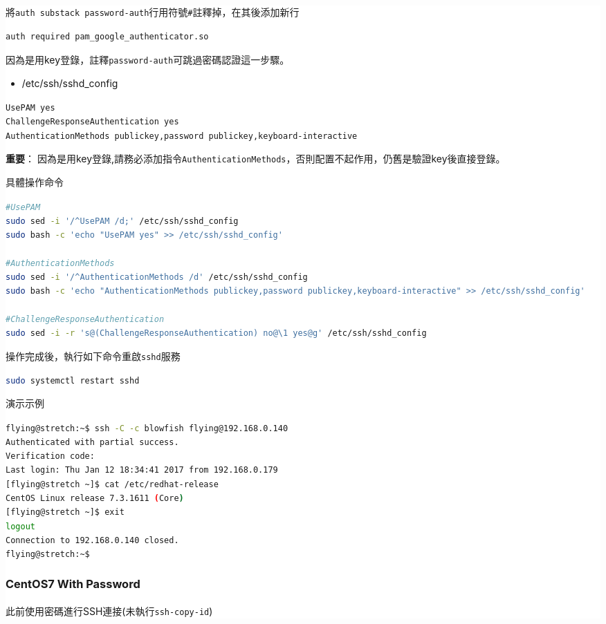 將`auth substack password-auth`行用符號`#`註釋掉，在其後添加新行

```
auth required pam_google_authenticator.so
```
因為是用key登錄，註釋`password-auth`可跳過密碼認證這一步驟。


* /etc/ssh/sshd_config

```
UsePAM yes
ChallengeResponseAuthentication yes
AuthenticationMethods publickey,password publickey,keyboard-interactive
```

**重要**： 因為是用key登錄,請務必添加指令`AuthenticationMethods`，否則配置不起作用，仍舊是驗證key後直接登錄。

具體操作命令

```bash
#UsePAM
sudo sed -i '/^UsePAM /d;' /etc/ssh/sshd_config
sudo bash -c 'echo "UsePAM yes" >> /etc/ssh/sshd_config'

#AuthenticationMethods
sudo sed -i '/^AuthenticationMethods /d' /etc/ssh/sshd_config
sudo bash -c 'echo "AuthenticationMethods publickey,password publickey,keyboard-interactive" >> /etc/ssh/sshd_config'

#ChallengeResponseAuthentication
sudo sed -i -r 's@(ChallengeResponseAuthentication) no@\1 yes@g' /etc/ssh/sshd_config
```

操作完成後，執行如下命令重啟`sshd`服務

```bash
sudo systemctl restart sshd
```

演示示例

```bash
flying@stretch:~$ ssh -C -c blowfish flying@192.168.0.140
Authenticated with partial success.
Verification code:
Last login: Thu Jan 12 18:34:41 2017 from 192.168.0.179
[flying@stretch ~]$ cat /etc/redhat-release
CentOS Linux release 7.3.1611 (Core)
[flying@stretch ~]$ exit
logout
Connection to 192.168.0.140 closed.
flying@stretch:~$
```

### CentOS7 With Password
此前使用密碼進行SSH連接(未執行`ssh-copy-id`)
